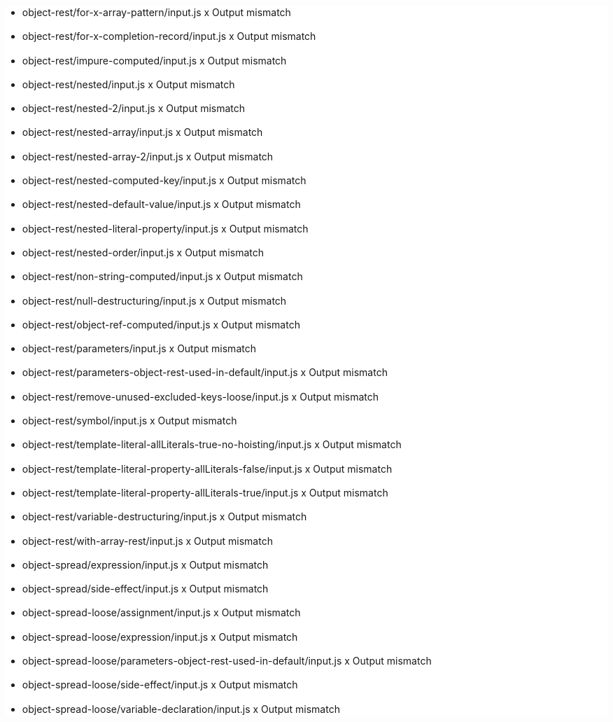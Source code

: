 -   object-rest/for-x-array-pattern/input.js x Output mismatch

-   object-rest/for-x-completion-record/input.js x Output mismatch

-   object-rest/impure-computed/input.js x Output mismatch

-   object-rest/nested/input.js x Output mismatch

-   object-rest/nested-2/input.js x Output mismatch

-   object-rest/nested-array/input.js x Output mismatch

-   object-rest/nested-array-2/input.js x Output mismatch

-   object-rest/nested-computed-key/input.js x Output mismatch

-   object-rest/nested-default-value/input.js x Output mismatch

-   object-rest/nested-literal-property/input.js x Output mismatch

-   object-rest/nested-order/input.js x Output mismatch

-   object-rest/non-string-computed/input.js x Output mismatch

-   object-rest/null-destructuring/input.js x Output mismatch

-   object-rest/object-ref-computed/input.js x Output mismatch

-   object-rest/parameters/input.js x Output mismatch

-   object-rest/parameters-object-rest-used-in-default/input.js x Output
    mismatch

-   object-rest/remove-unused-excluded-keys-loose/input.js x Output mismatch

-   object-rest/symbol/input.js x Output mismatch

-   object-rest/template-literal-allLiterals-true-no-hoisting/input.js x Output
    mismatch

-   object-rest/template-literal-property-allLiterals-false/input.js x Output
    mismatch

-   object-rest/template-literal-property-allLiterals-true/input.js x Output
    mismatch

-   object-rest/variable-destructuring/input.js x Output mismatch

-   object-rest/with-array-rest/input.js x Output mismatch

-   object-spread/expression/input.js x Output mismatch

-   object-spread/side-effect/input.js x Output mismatch

-   object-spread-loose/assignment/input.js x Output mismatch

-   object-spread-loose/expression/input.js x Output mismatch

-   object-spread-loose/parameters-object-rest-used-in-default/input.js x Output
    mismatch

-   object-spread-loose/side-effect/input.js x Output mismatch

-   object-spread-loose/variable-declaration/input.js x Output mismatch
